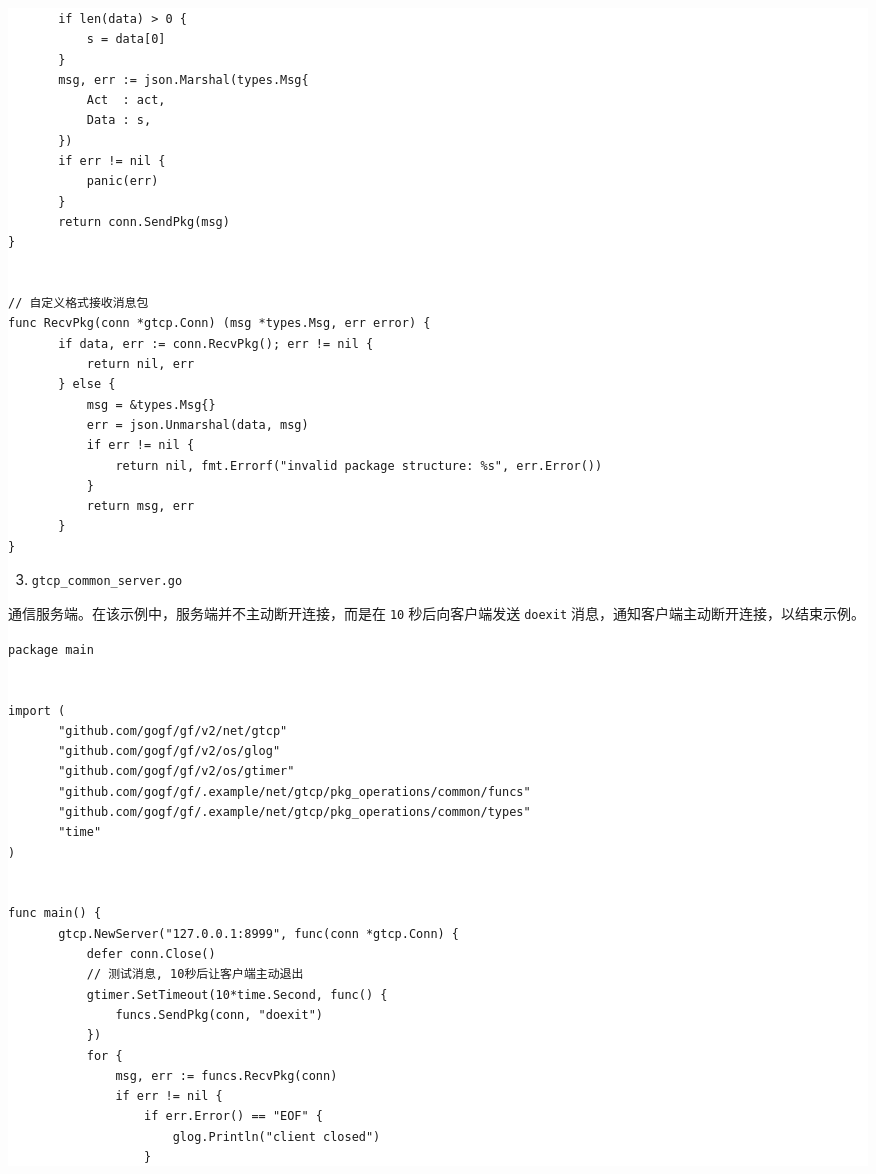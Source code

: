 ```
       if len(data) > 0 {
           s = data[0]
       }
       msg, err := json.Marshal(types.Msg{
           Act  : act,
           Data : s,
       })
       if err != nil {
           panic(err)
       }
       return conn.SendPkg(msg)
}


// 自定义格式接收消息包
func RecvPkg(conn *gtcp.Conn) (msg *types.Msg, err error) {
       if data, err := conn.RecvPkg(); err != nil {
           return nil, err
       } else {
           msg = &types.Msg{}
           err = json.Unmarshal(data, msg)
           if err != nil {
               return nil, fmt.Errorf("invalid package structure: %s", err.Error())
           }
           return msg, err
       }
}
```

3. `gtcp_common_server.go`

通信服务端。在该示例中，服务端并不主动断开连接，而是在 `10` 秒后向客户端发送 `doexit` 消息，通知客户端主动断开连接，以结束示例。









```
package main


import (
       "github.com/gogf/gf/v2/net/gtcp"
       "github.com/gogf/gf/v2/os/glog"
       "github.com/gogf/gf/v2/os/gtimer"
       "github.com/gogf/gf/.example/net/gtcp/pkg_operations/common/funcs"
       "github.com/gogf/gf/.example/net/gtcp/pkg_operations/common/types"
       "time"
)


func main() {
       gtcp.NewServer("127.0.0.1:8999", func(conn *gtcp.Conn) {
           defer conn.Close()
           // 测试消息, 10秒后让客户端主动退出
           gtimer.SetTimeout(10*time.Second, func() {
               funcs.SendPkg(conn, "doexit")
           })
           for {
               msg, err := funcs.RecvPkg(conn)
               if err != nil {
                   if err.Error() == "EOF" {
                       glog.Println("client closed")
                   }
```